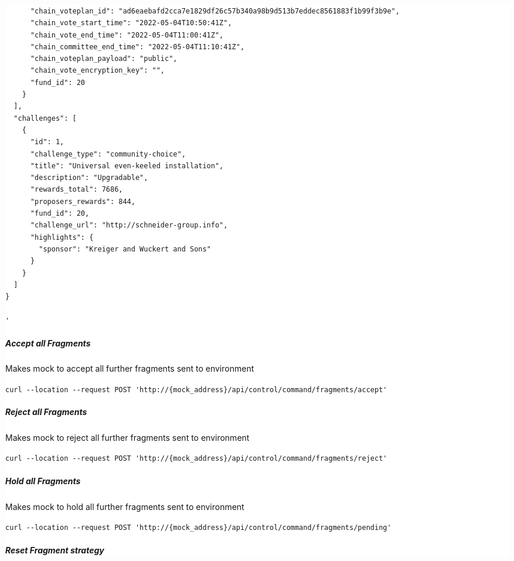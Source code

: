 ```
      "chain_voteplan_id": "ad6eaebafd2cca7e1829df26c57b340a98b9d513b7eddec8561883f1b99f3b9e",
      "chain_vote_start_time": "2022-05-04T10:50:41Z",
      "chain_vote_end_time": "2022-05-04T11:00:41Z",
      "chain_committee_end_time": "2022-05-04T11:10:41Z",
      "chain_voteplan_payload": "public",
      "chain_vote_encryption_key": "",
      "fund_id": 20
    }
  ],
  "challenges": [
    {
      "id": 1,
      "challenge_type": "community-choice",
      "title": "Universal even-keeled installation",
      "description": "Upgradable",
      "rewards_total": 7686,
      "proposers_rewards": 844,
      "fund_id": 20,
      "challenge_url": "http://schneider-group.info",
      "highlights": {
        "sponsor": "Kreiger and Wuckert and Sons"
      }
    }
  ]
}

'
```

##### Accept all Fragments

Makes mock to accept all further fragments sent to environment

```
curl --location --request POST 'http://{mock_address}/api/control/command/fragments/accept'
```

##### Reject all Fragments

Makes mock to reject all further fragments sent to environment

```
curl --location --request POST 'http://{mock_address}/api/control/command/fragments/reject'
```

##### Hold all Fragments


Makes mock to hold  all further fragments sent to environment

```
curl --location --request POST 'http://{mock_address}/api/control/command/fragments/pending'
```

##### Reset Fragment strategy
